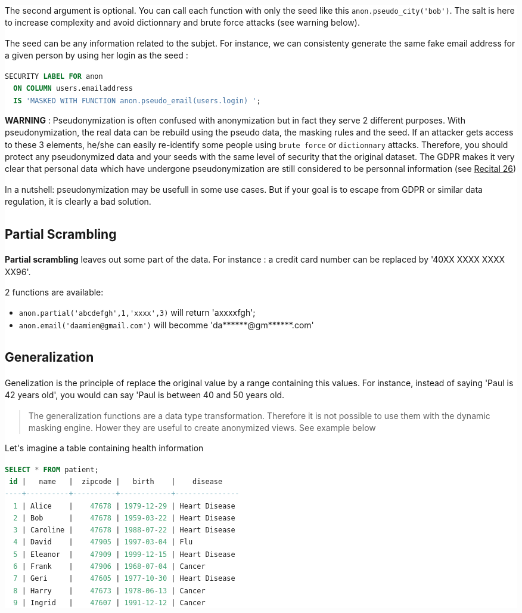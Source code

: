 The second argument is optional. You can call each function with only the
seed like this `anon.pseudo_city('bob')`. The salt is here to increase
complexity and avoid dictionnary and brute force attacks (see warning below).

The seed can be any information related to the subjet. For instance, we can
consistenty generate the same fake email address for a given person by using
her login as the seed :

```sql
SECURITY LABEL FOR anon
  ON COLUMN users.emailaddress
  IS 'MASKED WITH FUNCTION anon.pseudo_email(users.login) ';
```

**WARNING** : Pseudonymization is often confused with anonymization but in fact
they serve 2 different purposes. With pseudonymization, the real data can be
rebuild using the pseudo data, the masking rules and the seed. If an attacker
gets access to these 3 elements, he/she can easily re-identify some people
using `brute force` or `dictionnary` attacks. Therefore, you should protect any
pseudonymized data and your seeds with the same level of security that the original
dataset. The GDPR makes it very clear that personal data which have undergone
pseudonymization are still considered to be personnal information (see [Recital 26])

In a nutshell: pseudonymization may be usefull in some use cases. But if your
goal is to escape from GDPR or similar data regulation, it is clearly a bad solution.


[Recital 26]: https://www.privacy-regulation.eu/en/recital-26-GDPR.htm


Partial Scrambling
-------------------------------------------------------------------------------

**Partial scrambling** leaves out some part of the data.
For instance : a credit card number can be replaced by '40XX XXXX XXXX XX96'.

2 functions are available:

* `anon.partial('abcdefgh',1,'xxxx',3)` will return 'axxxxfgh';
* `anon.email('daamien@gmail.com')` will becomme 'da******@gm******.com'


Generalization
-------------------------------------------------------------------------------

Genelization is the principle of replace the original value by a range
containing this values. For instance, instead of saying 'Paul is 42 years old',
you would can say 'Paul is between 40 and 50 years old.

> The generalization functions are a data type transformation. Therefore it is
> not possible to use them with the dynamic masking engine. Hower they are
> useful to create anonymized views. See example below

Let's imagine a table containing health information

```sql
SELECT * FROM patient;
 id |   name   |  zipcode |   birth    |    disease
----+----------+----------+------------+---------------
  1 | Alice    |    47678 | 1979-12-29 | Heart Disease
  2 | Bob      |    47678 | 1959-03-22 | Heart Disease
  3 | Caroline |    47678 | 1988-07-22 | Heart Disease
  4 | David    |    47905 | 1997-03-04 | Flu
  5 | Eleanor  |    47909 | 1999-12-15 | Heart Disease
  6 | Frank    |    47906 | 1968-07-04 | Cancer
  7 | Geri     |    47605 | 1977-10-30 | Heart Disease
  8 | Harry    |    47673 | 1978-06-13 | Cancer
  9 | Ingrid   |    47607 | 1991-12-12 | Cancer
```


[Destruction]: #destruction
[Adding Noise]: #adding-noise
[Shuffling]: #shuffling
[Randomization]: #randomization
[Faking]: #faking
[Pseudonymization]: #pseudonymization
[Partial scrambling]: #partial-scrambling
[Generalization]: #generalization
[Anonymous Dumps]: anonymous_dumps/
[In-Place Anonymization]: in_place_anonymization/
[Dynamic Masking]: dynamic_masking/
[Lorem Ipsum]: https://lipsum.com
[RANGE]: https://www.postgresql.org/docs/current/rangetypes.html
[PostgreSQL JSON functions and operators]: https://www.postgresql.org/docs/current/functions-json.html